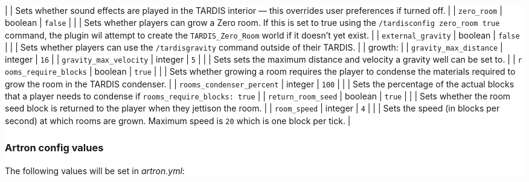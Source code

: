 |                            | Sets whether sound effects are played in the TARDIS interior — this overrides user preferences if turned off.                                                                                                                                                                                                                 |
| `zero_room`                | boolean                                                                                                                                                                                                                                                                                                                       | `false`                         |
|                            | Sets whether players can grow a Zero room. If this is set to true using the `/tardisconfig zero_room true` command, the plugin wil attempt to create the `TARDIS_Zero_Room` world if it doesn’t yet exist.                                                                                                                    |
| `external_gravity`         | boolean                                                                                                                                                                                                                                                                                                                       | `false`                         |
|                            | Sets whether players can use the `/tardisgravity` command outside of their TARDIS.                                                                                                                                                                                                                                            |
| growth:                    |
| `gravity_max_distance`     | integer                                                                                                                                                                                                                                                                                                                       | `16`                            |
| `gravity_max_velocity`     | integer                                                                                                                                                                                                                                                                                                                       | `5`                             |
|                            | Sets sets the maximum distance and velocity a gravity well can be set to.                                                                                                                                                                                                                                                     |
| `rooms_require_blocks`     | boolean                                                                                                                                                                                                                                                                                                                       | `true`                          |
|                            | Sets whether growing a room requires the player to condense the materials required to grow the room in the TARDIS condenser.                                                                                                                                                                                                  |
| `rooms_condenser_percent`  | integer                                                                                                                                                                                                                                                                                                                       | `100`                           |
|                            | Sets the percentage of the actual blocks that a player needs to condense if `rooms_require_blocks: true`                                                                                                                                                                                                                      |
| `return_room_seed`         | boolean                                                                                                                                                                                                                                                                                                                       | `true`                          |
|                            | Sets whether the room seed block is returned to the player when they jettison the room.                                                                                                                                                                                                                                       |
| `room_speed`               | integer                                                                                                                                                                                                                                                                                                                       | `4`                             |
|                            | Sets the speed (in blocks per second) at which rooms are grown. Maximum speed is `20` which is one block per tick.                                                                                                                                                                                                            |

### Artron config values

The following values will be set in _artron.yml_:
